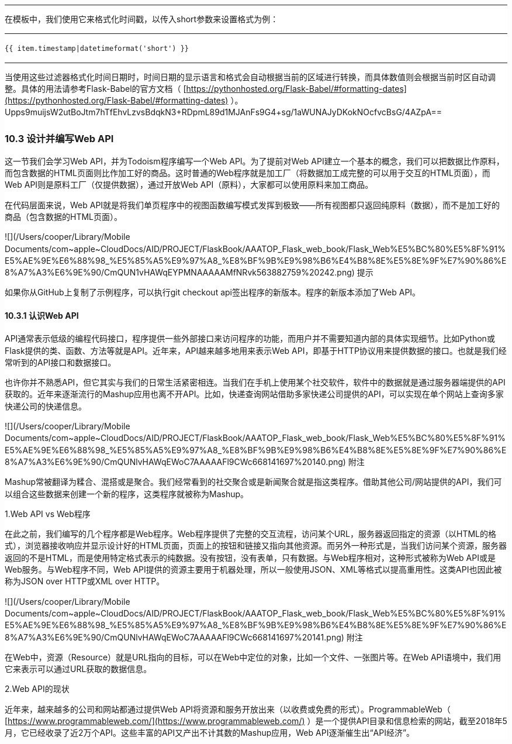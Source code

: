 ------

在模板中，我们使用它来格式化时间戳，以传入short参数来设置格式为例：

------

```
{{ item.timestamp|datetimeformat('short') }}

```

------

当使用这些过滤器格式化时间日期时，时间日期的显示语言和格式会自动根据当前的区域进行转换，而具体数值则会根据当前时区自动调整。具体的用法请参考Flask-Babel的官方文档（ [https://pythonhosted.org/Flask-Babel/#formatting-dates](https://pythonhosted.org/Flask-Babel/#formatting-dates) ）。 Upps9muijsW2utBoJtm7hTfEhvLzvsBdqkN3+RDpmL89d1MJAnFs9G4+sg/1aWUNAJyDKokNOcfvcBsG/4AZpA== 

 

### 10.3  设计并编写Web API

这一节我们会学习Web API，并为Todoism程序编写一个Web API。为了提前对Web API建立一个基本的概念，我们可以把数据比作原料，而包含数据的HTML页面则比作加工好的商品。这时普通的Web程序就是加工厂（将数据加工成完整的可以用于交互的HTML页面），而Web API则是原料工厂（仅提供数据），通过开放Web API（原料），大家都可以使用原料来加工商品。

在代码层面来说，Web API就是将我们单页程序中的视图函数编写模式发挥到极致——所有视图都只返回纯原料（数据），而不是加工好的商品（包含数据的HTML页面）。

![](/Users/cooper/Library/Mobile Documents/com~apple~CloudDocs/AID/PROJECT/FlaskBook/AAATOP_Flask_web_book/Flask_Web%E5%BC%80%E5%8F%91%E5%AE%9E%E6%88%98_%E5%85%A5%E9%97%A8_%E8%BF%9B%E9%98%B6%E4%B8%8E%E5%8E%9F%E7%90%86%E8%A7%A3%E6%9E%90/CmQUN1vHAWqEYPMNAAAAAMfNRvk563882759%20242.png)
提示

如果你从GitHub上复制了示例程序，可以执行git checkout api签出程序的新版本。程序的新版本添加了Web API。

#### 10.3.1  认识Web API

API通常表示低级的编程代码接口，程序提供一些外部接口来访问程序的功能，而用户并不需要知道内部的具体实现细节。比如Python或Flask提供的类、函数、方法等就是API。近年来，API越来越多地用来表示Web API，即基于HTTP协议用来提供数据的接口。也就是我们经常听到的API接口和数据接口。

也许你并不熟悉API，但它其实与我们的日常生活紧密相连。当我们在手机上使用某个社交软件，软件中的数据就是通过服务器端提供的API获取的。近年来逐渐流行的Mashup应用也离不开API。比如，快递查询网站借助多家快递公司提供的API，可以实现在单个网站上查询多家快递公司的快递信息。

![](/Users/cooper/Library/Mobile Documents/com~apple~CloudDocs/AID/PROJECT/FlaskBook/AAATOP_Flask_web_book/Flask_Web%E5%BC%80%E5%8F%91%E5%AE%9E%E6%88%98_%E5%85%A5%E9%97%A8_%E8%BF%9B%E9%98%B6%E4%B8%8E%E5%8E%9F%E7%90%86%E8%A7%A3%E6%9E%90/CmQUNlvHAWqEWoC7AAAAAFl9CWc668141697%20140.png)
附注

Mashup常被翻译为糅合、混搭或是聚合。我们经常看到的社交聚合或是新闻聚合就是指这类程序。借助其他公司/网站提供的API，我们可以组合这些数据来创建一个新的程序，这类程序就被称为Mashup。

1.Web API vs Web程序

在此之前，我们编写的几个程序都是Web程序。Web程序提供了完整的交互流程，访问某个URL，服务器返回指定的资源（以HTML的格式），浏览器接收响应并显示设计好的HTML页面，页面上的按钮和链接又指向其他资源。而另外一种形式是，当我们访问某个资源，服务器返回的不是HTML，而是使用特定格式表示的纯数据。没有按钮，没有表单，只有数据。与Web程序相对，这种形式被称为Web API或是Web服务。与Web程序不同，Web API提供的资源主要用于机器处理，所以一般使用JSON、XML等格式以提高重用性。这类API也因此被称为JSON over HTTP或XML over HTTP。

![](/Users/cooper/Library/Mobile Documents/com~apple~CloudDocs/AID/PROJECT/FlaskBook/AAATOP_Flask_web_book/Flask_Web%E5%BC%80%E5%8F%91%E5%AE%9E%E6%88%98_%E5%85%A5%E9%97%A8_%E8%BF%9B%E9%98%B6%E4%B8%8E%E5%8E%9F%E7%90%86%E8%A7%A3%E6%9E%90/CmQUNlvHAWqEWoC7AAAAAFl9CWc668141697%20141.png)
附注

在Web中，资源（Resource）就是URL指向的目标，可以在Web中定位的对象，比如一个文件、一张图片等。在Web API语境中，我们用它来表示可以通过URL获取的数据信息。

2.Web API的现状

近年来，越来越多的公司和网站都通过提供Web API将资源和服务开放出来（以收费或免费的形式）。ProgrammableWeb（ [https://www.programmableweb.com/](https://www.programmableweb.com/) ）是一个提供API目录和信息检索的网站，截至2018年5月，它已经收录了近2万个API。这些丰富的API又产出不计其数的Mashup应用，Web API逐渐催生出“API经济”。 
